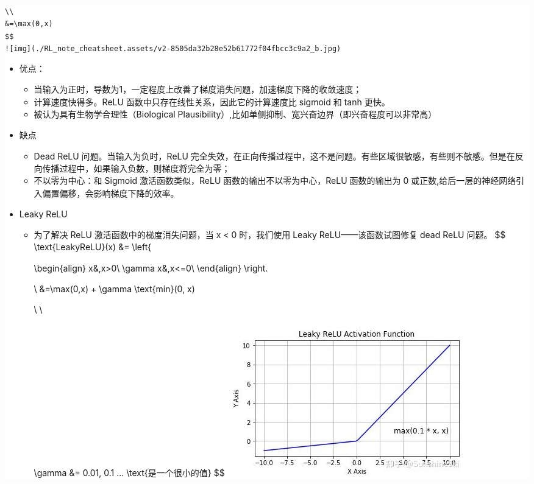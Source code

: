     \\
    &=\max(0,x)
    $$
    ![img](./RL_note_cheatsheet.assets/v2-8505da32b28e52b61772f04fbcc3c9a2_b.jpg)

  - 优点：

    - 当输入为正时，导数为1，一定程度上改善了梯度消失问题，加速梯度下降的收敛速度；
    - 计算速度快得多。ReLU 函数中只存在线性关系，因此它的计算速度比 sigmoid 和 tanh 更快。
    - 被认为具有生物学合理性（Biological Plausibility）,比如单侧抑制、宽兴奋边界（即兴奋程度可以非常高）

  - 缺点

    - Dead ReLU 问题。当输入为负时，ReLU 完全失效，在正向传播过程中，这不是问题。有些区域很敏感，有些则不敏感。但是在反向传播过程中，如果输入负数，则梯度将完全为零；
    - 不以零为中心：和 Sigmoid 激活函数类似，ReLU 函数的输出不以零为中心，ReLU 函数的输出为 0 或正数,给后一层的神经网络引入偏置偏移，会影响梯度下降的效率。



- Leaky ReLU

  - 为了解决 ReLU 激活函数中的梯度消失问题，当 x < 0 时，我们使用 Leaky ReLU——该函数试图修复 dead ReLU 问题。
    $$
    \text{LeakyReLU}(x) &=
    \left\{
    
    \begin{align}
    x&,x>0\\
    \gamma x&,x<=0\\
    \end{align}
    \right.
    
    \\
    &=\max(0,x) + \gamma \text{min}(0, x)
    
    \\ \\
    
    \gamma &= 0.01, 0.1 ... \text{是一个很小的值}
    $$
    ![img](./RL_note_cheatsheet.assets/v2-a942719eba0ee2d65db0a8a030d280ba_b.jpg)
